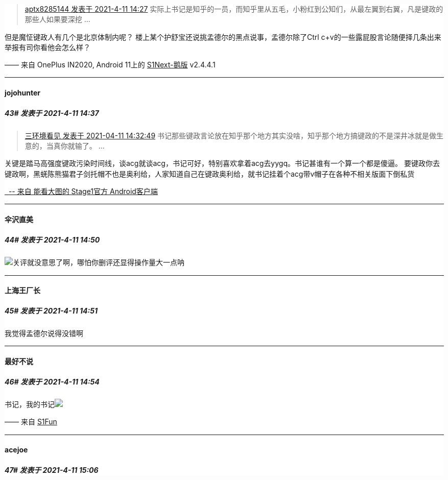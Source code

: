 <blockquote><a href="httphttps://bbs.saraba1st.com/2b/forum.php?mod=redirect&amp;goto=findpost&amp;pid=50903233&amp;ptid=1998397" target="_blank">aptx8285144 发表于 2021-4-11 14:27</a>
实际上书记是知乎的一员，而知乎里从五毛，小粉红到公知们，从最左翼到右翼，凡是键政的那些人如果要深挖 ...</blockquote>
但是魔怔键政人有几个是北京体制内呢？
楼上某个护舒宝还说挑孟德尔的黑点说事，孟德尔除了Ctrl c+v的一些露屁股言论随便择几条出来举报有司你看他会怎么样？

—— 来自 OnePlus IN2020, Android 11上的 [S1Next-鹅版](https://github.com/ykrank/S1-Next/releases) v2.4.4.1


*****

####  jojohunter  
##### 43#       发表于 2021-4-11 14:37


<blockquote><a href="httphttps://bbs.saraba1st.com/2b/forum.php?mod=redirect&amp;goto=findpost&amp;pid=50903279&amp;ptid=1998397" target="_blank">三环境看见 发表于 2021-04-11 14:32:49</a>
书记那些键政言论放在知乎那个地方其实没啥，知乎那个地方搞键政的不是深井冰就是做生意的，当真你就输了。 ...</blockquote>关键是踏马高强度键政污染时间线，谈acg就谈acg，书记可好，特别喜欢拿着acg去yygq。书记甚谁有一个算一个都是傻逼。
要键政你去键政啊，黑蜣陈熊猫君子剑托帽不也是奥利给，人家知道自己在键政奥利给，就书记挂着个acg带v帽子在各种不相关版面下倒私货

[  -- 来自 能看大图的 Stage1官方 Android客户端](https://www.coolapk.com/apk/140634)


*****

####  伞沢直美  
##### 44#       发表于 2021-4-11 14:50


<img src="https://static.saraba1st.com/image/smiley/face2017/067.png" referrerpolicy="no-referrer">关评就没意思了啊，哪怕你删评还显得操作量大一点呐


*****

####  上海王厂长  
##### 45#       发表于 2021-4-11 14:51


我觉得孟德尔说得没错啊


*****

####  最好不说  
##### 46#       发表于 2021-4-11 14:54


书记，我的书记<img src="https://static.saraba1st.com/image/smiley/face2017/140.png" referrerpolicy="no-referrer">

—— 来自 [S1Fun](https://s1fun.koalcat.com)


*****

####  acejoe  
##### 47#       发表于 2021-4-11 15:06
